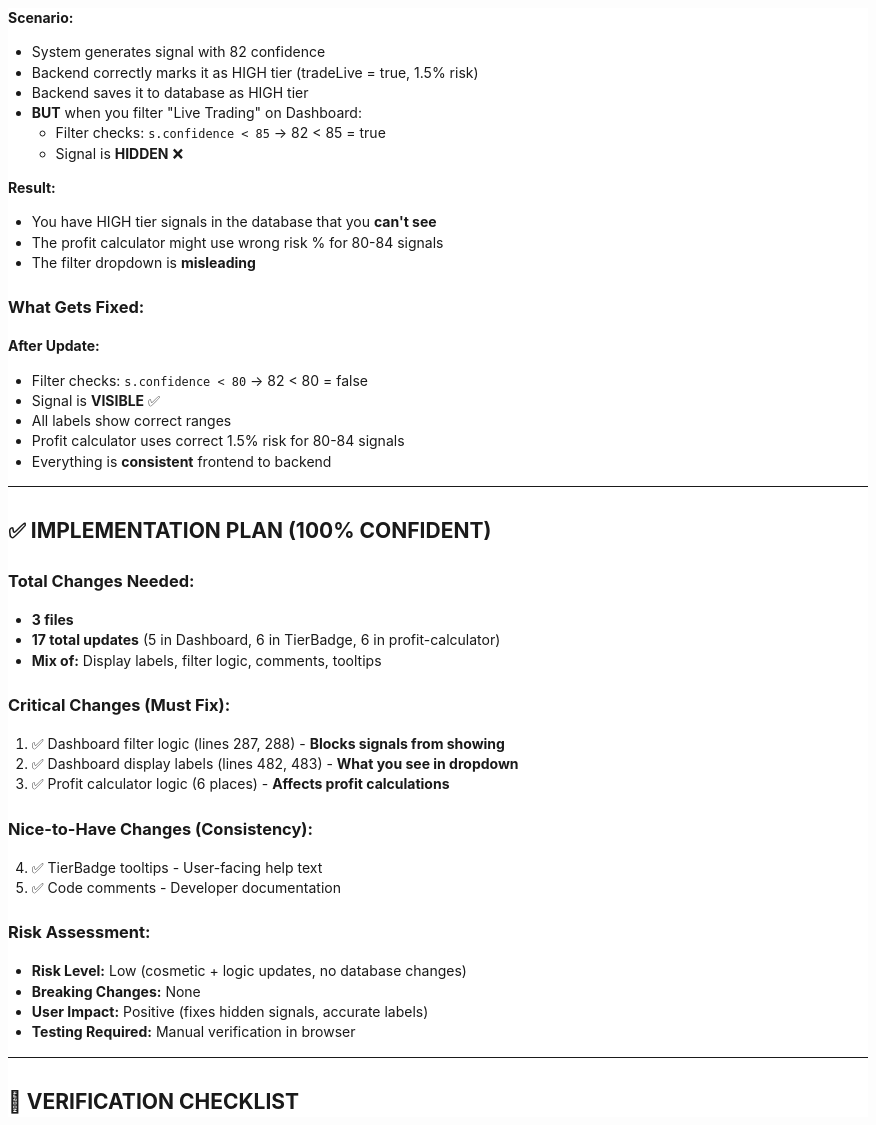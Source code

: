 **Scenario:**
- System generates signal with 82 confidence
- Backend correctly marks it as HIGH tier (tradeLive = true, 1.5% risk)
- Backend saves it to database as HIGH tier
- **BUT** when you filter "Live Trading" on Dashboard:
  - Filter checks: `s.confidence < 85` → 82 < 85 = true
  - Signal is **HIDDEN** ❌

**Result:**
- You have HIGH tier signals in the database that you **can't see**
- The profit calculator might use wrong risk % for 80-84 signals
- The filter dropdown is **misleading**

### **What Gets Fixed:**

**After Update:**
- Filter checks: `s.confidence < 80` → 82 < 80 = false
- Signal is **VISIBLE** ✅
- All labels show correct ranges
- Profit calculator uses correct 1.5% risk for 80-84 signals
- Everything is **consistent** frontend to backend

---

## ✅ IMPLEMENTATION PLAN (100% CONFIDENT)

### **Total Changes Needed:**
- **3 files**
- **17 total updates** (5 in Dashboard, 6 in TierBadge, 6 in profit-calculator)
- **Mix of:** Display labels, filter logic, comments, tooltips

### **Critical Changes (Must Fix):**
1. ✅ Dashboard filter logic (lines 287, 288) - **Blocks signals from showing**
2. ✅ Dashboard display labels (lines 482, 483) - **What you see in dropdown**
3. ✅ Profit calculator logic (6 places) - **Affects profit calculations**

### **Nice-to-Have Changes (Consistency):**
4. ✅ TierBadge tooltips - User-facing help text
5. ✅ Code comments - Developer documentation

### **Risk Assessment:**
- **Risk Level:** Low (cosmetic + logic updates, no database changes)
- **Breaking Changes:** None
- **User Impact:** Positive (fixes hidden signals, accurate labels)
- **Testing Required:** Manual verification in browser

---

## 🧪 VERIFICATION CHECKLIST
